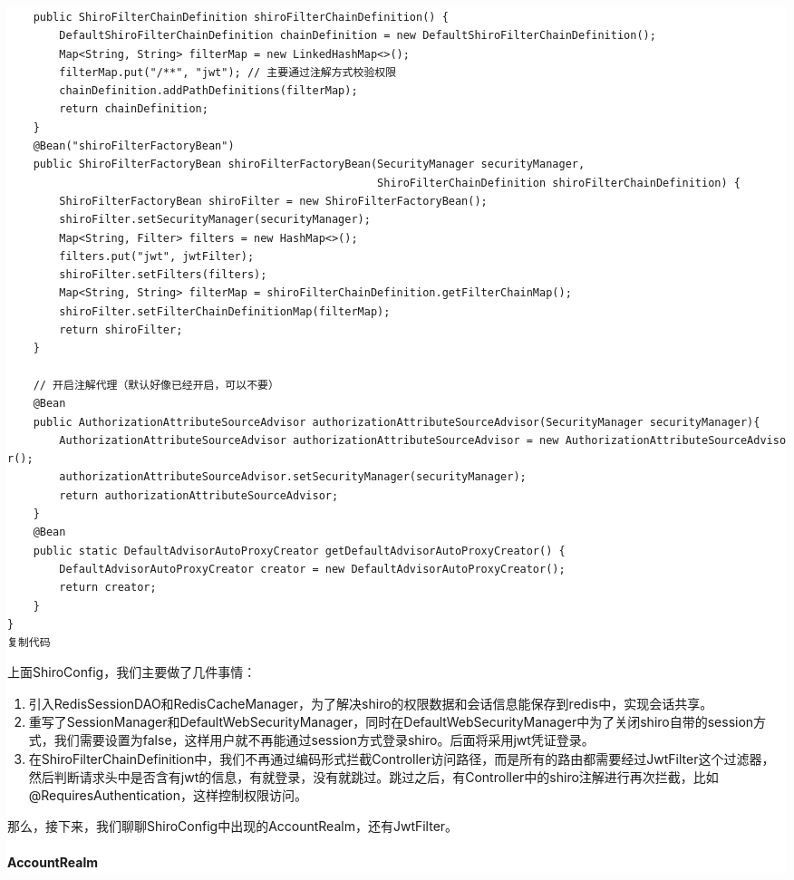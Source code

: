 ```
    public ShiroFilterChainDefinition shiroFilterChainDefinition() {
        DefaultShiroFilterChainDefinition chainDefinition = new DefaultShiroFilterChainDefinition();
        Map<String, String> filterMap = new LinkedHashMap<>();
        filterMap.put("/**", "jwt"); // 主要通过注解方式校验权限
        chainDefinition.addPathDefinitions(filterMap);
        return chainDefinition;
    }
    @Bean("shiroFilterFactoryBean")
    public ShiroFilterFactoryBean shiroFilterFactoryBean(SecurityManager securityManager,
                                                         ShiroFilterChainDefinition shiroFilterChainDefinition) {
        ShiroFilterFactoryBean shiroFilter = new ShiroFilterFactoryBean();
        shiroFilter.setSecurityManager(securityManager);
        Map<String, Filter> filters = new HashMap<>();
        filters.put("jwt", jwtFilter);
        shiroFilter.setFilters(filters);
        Map<String, String> filterMap = shiroFilterChainDefinition.getFilterChainMap();
        shiroFilter.setFilterChainDefinitionMap(filterMap);
        return shiroFilter;
    }

    // 开启注解代理（默认好像已经开启，可以不要）
    @Bean
    public AuthorizationAttributeSourceAdvisor authorizationAttributeSourceAdvisor(SecurityManager securityManager){
        AuthorizationAttributeSourceAdvisor authorizationAttributeSourceAdvisor = new AuthorizationAttributeSourceAdvisor();
        authorizationAttributeSourceAdvisor.setSecurityManager(securityManager);
        return authorizationAttributeSourceAdvisor;
    }
    @Bean
    public static DefaultAdvisorAutoProxyCreator getDefaultAdvisorAutoProxyCreator() {
        DefaultAdvisorAutoProxyCreator creator = new DefaultAdvisorAutoProxyCreator();
        return creator;
    }
}
复制代码
```

上面ShiroConfig，我们主要做了几件事情：

1. 引入RedisSessionDAO和RedisCacheManager，为了解决shiro的权限数据和会话信息能保存到redis中，实现会话共享。
2. 重写了SessionManager和DefaultWebSecurityManager，同时在DefaultWebSecurityManager中为了关闭shiro自带的session方式，我们需要设置为false，这样用户就不再能通过session方式登录shiro。后面将采用jwt凭证登录。
3. 在ShiroFilterChainDefinition中，我们不再通过编码形式拦截Controller访问路径，而是所有的路由都需要经过JwtFilter这个过滤器，然后判断请求头中是否含有jwt的信息，有就登录，没有就跳过。跳过之后，有Controller中的shiro注解进行再次拦截，比如@RequiresAuthentication，这样控制权限访问。

那么，接下来，我们聊聊ShiroConfig中出现的AccountRealm，还有JwtFilter。

#### AccountRealm

